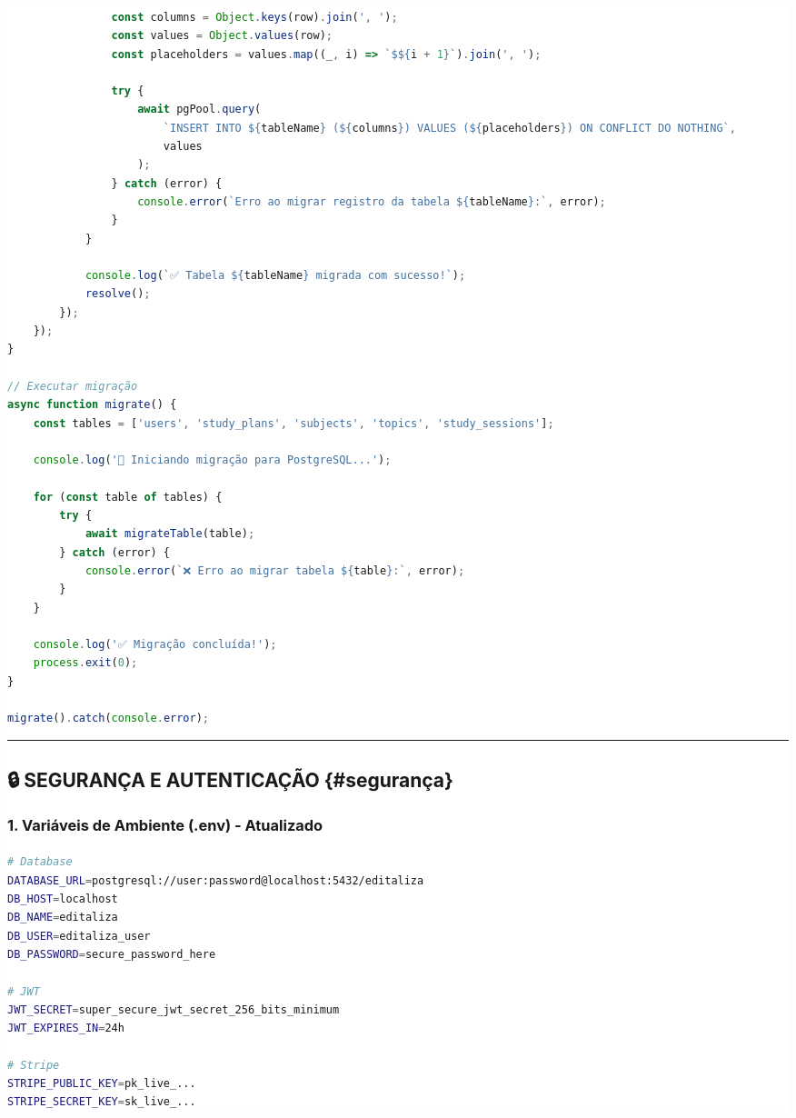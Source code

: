 ```javascript
                const columns = Object.keys(row).join(', ');
                const values = Object.values(row);
                const placeholders = values.map((_, i) => `$${i + 1}`).join(', ');
                
                try {
                    await pgPool.query(
                        `INSERT INTO ${tableName} (${columns}) VALUES (${placeholders}) ON CONFLICT DO NOTHING`,
                        values
                    );
                } catch (error) {
                    console.error(`Erro ao migrar registro da tabela ${tableName}:`, error);
                }
            }
            
            console.log(`✅ Tabela ${tableName} migrada com sucesso!`);
            resolve();
        });
    });
}

// Executar migração
async function migrate() {
    const tables = ['users', 'study_plans', 'subjects', 'topics', 'study_sessions'];
    
    console.log('🚀 Iniciando migração para PostgreSQL...');
    
    for (const table of tables) {
        try {
            await migrateTable(table);
        } catch (error) {
            console.error(`❌ Erro ao migrar tabela ${table}:`, error);
        }
    }
    
    console.log('✅ Migração concluída!');
    process.exit(0);
}

migrate().catch(console.error);
```

---

## 🔒 SEGURANÇA E AUTENTICAÇÃO {#segurança}

### **1. Variáveis de Ambiente (.env) - Atualizado**
```bash
# Database
DATABASE_URL=postgresql://user:password@localhost:5432/editaliza
DB_HOST=localhost
DB_NAME=editaliza
DB_USER=editaliza_user
DB_PASSWORD=secure_password_here

# JWT
JWT_SECRET=super_secure_jwt_secret_256_bits_minimum
JWT_EXPIRES_IN=24h

# Stripe
STRIPE_PUBLIC_KEY=pk_live_...
STRIPE_SECRET_KEY=sk_live_...
```